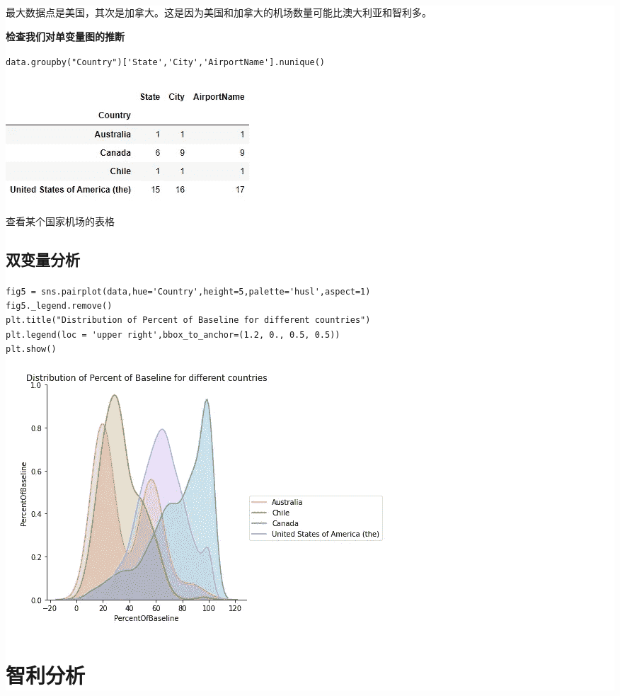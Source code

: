 最大数据点是美国，其次是加拿大。这是因为美国和加拿大的机场数量可能比澳大利亚和智利多。

**检查我们对单变量图的推断**

```
data.groupby("Country")['State','City','AirportName'].nunique()
```

![](img/eb12a4bd6ea251246f5d990c05af8984.png)

查看某个国家机场的表格

## 双变量分析

```
fig5 = sns.pairplot(data,hue='Country',height=5,palette='husl',aspect=1)
fig5._legend.remove()
plt.title("Distribution of Percent of Baseline for different countries")
plt.legend(loc = 'upper right',bbox_to_anchor=(1.2, 0., 0.5, 0.5))
plt.show()
```

![](img/fa7f7c8798d92d3b8dca2323fe8f9753.png)

# 智利分析
